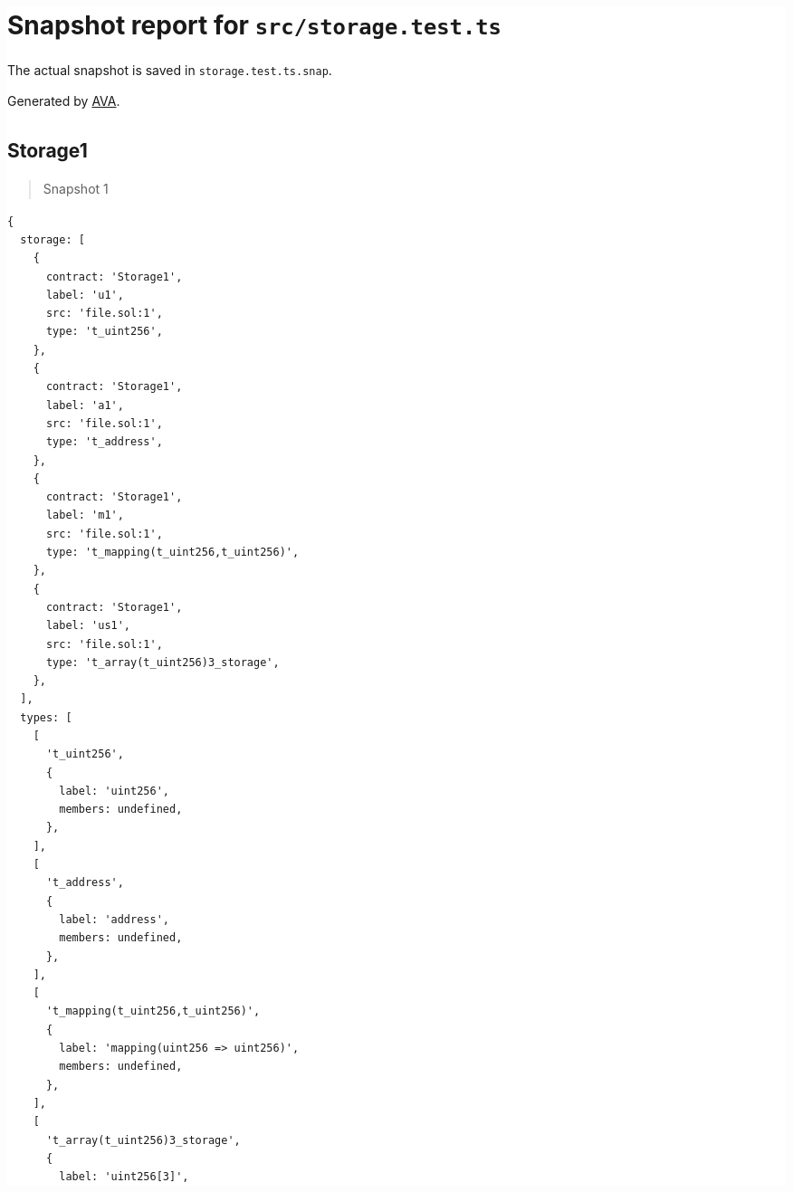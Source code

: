 # Snapshot report for `src/storage.test.ts`

The actual snapshot is saved in `storage.test.ts.snap`.

Generated by [AVA](https://avajs.dev).

## Storage1

> Snapshot 1

    {
      storage: [
        {
          contract: 'Storage1',
          label: 'u1',
          src: 'file.sol:1',
          type: 't_uint256',
        },
        {
          contract: 'Storage1',
          label: 'a1',
          src: 'file.sol:1',
          type: 't_address',
        },
        {
          contract: 'Storage1',
          label: 'm1',
          src: 'file.sol:1',
          type: 't_mapping(t_uint256,t_uint256)',
        },
        {
          contract: 'Storage1',
          label: 'us1',
          src: 'file.sol:1',
          type: 't_array(t_uint256)3_storage',
        },
      ],
      types: [
        [
          't_uint256',
          {
            label: 'uint256',
            members: undefined,
          },
        ],
        [
          't_address',
          {
            label: 'address',
            members: undefined,
          },
        ],
        [
          't_mapping(t_uint256,t_uint256)',
          {
            label: 'mapping(uint256 => uint256)',
            members: undefined,
          },
        ],
        [
          't_array(t_uint256)3_storage',
          {
            label: 'uint256[3]',